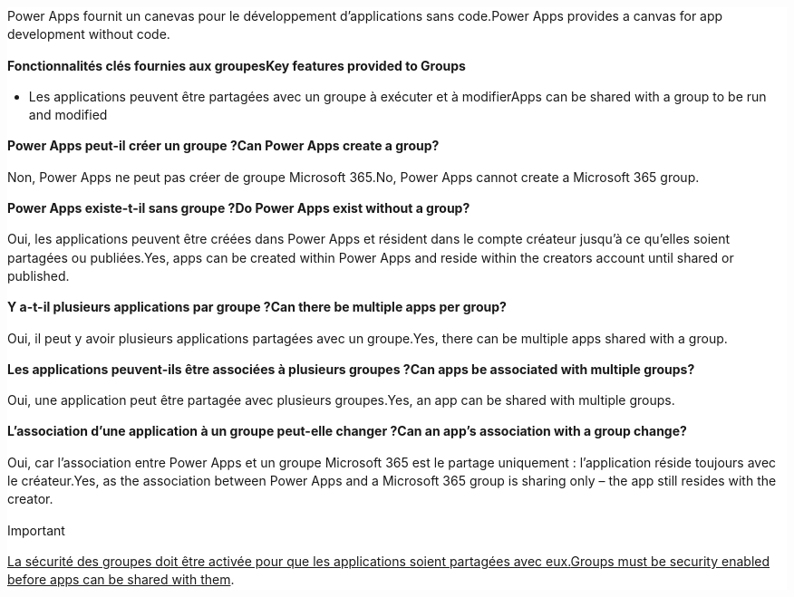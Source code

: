 <span data-ttu-id="e6f9d-374">Power Apps fournit un canevas pour le développement d’applications sans code.</span><span class="sxs-lookup"><span data-stu-id="e6f9d-374">Power Apps provides a canvas for app development without code.</span></span>

<span data-ttu-id="e6f9d-375">**Fonctionnalités clés fournies aux groupes**</span><span class="sxs-lookup"><span data-stu-id="e6f9d-375">**Key features provided to Groups**</span></span>

- <span data-ttu-id="e6f9d-376">Les applications peuvent être partagées avec un groupe à exécuter et à modifier</span><span class="sxs-lookup"><span data-stu-id="e6f9d-376">Apps can be shared with a group to be run and modified</span></span>

<span data-ttu-id="e6f9d-377">**Power Apps peut-il créer un groupe ?**</span><span class="sxs-lookup"><span data-stu-id="e6f9d-377">**Can Power Apps create a group?**</span></span>

<span data-ttu-id="e6f9d-378">Non, Power Apps ne peut pas créer de groupe Microsoft 365.</span><span class="sxs-lookup"><span data-stu-id="e6f9d-378">No, Power Apps cannot create a Microsoft 365 group.</span></span>

<span data-ttu-id="e6f9d-379">**Power Apps existe-t-il sans groupe ?**</span><span class="sxs-lookup"><span data-stu-id="e6f9d-379">**Do Power Apps exist without a group?**</span></span>

<span data-ttu-id="e6f9d-380">Oui, les applications peuvent être créées dans Power Apps et résident dans le compte créateur jusqu’à ce qu’elles soient partagées ou publiées.</span><span class="sxs-lookup"><span data-stu-id="e6f9d-380">Yes, apps can be created within Power Apps and reside within the creators account until shared or published.</span></span>

<span data-ttu-id="e6f9d-381">**Y a-t-il plusieurs applications par groupe ?**</span><span class="sxs-lookup"><span data-stu-id="e6f9d-381">**Can there be multiple apps per group?**</span></span>

<span data-ttu-id="e6f9d-382">Oui, il peut y avoir plusieurs applications partagées avec un groupe.</span><span class="sxs-lookup"><span data-stu-id="e6f9d-382">Yes, there can be multiple apps shared with a group.</span></span>

<span data-ttu-id="e6f9d-383">**Les applications peuvent-ils être associées à plusieurs groupes ?**</span><span class="sxs-lookup"><span data-stu-id="e6f9d-383">**Can apps be associated with multiple groups?**</span></span>

<span data-ttu-id="e6f9d-384">Oui, une application peut être partagée avec plusieurs groupes.</span><span class="sxs-lookup"><span data-stu-id="e6f9d-384">Yes, an app can be shared with multiple groups.</span></span>

<span data-ttu-id="e6f9d-385">**L’association d’une application à un groupe peut-elle changer ?**</span><span class="sxs-lookup"><span data-stu-id="e6f9d-385">**Can an app’s association with a group change?**</span></span>

<span data-ttu-id="e6f9d-386">Oui, car l’association entre Power Apps et un groupe Microsoft 365 est le partage uniquement : l’application réside toujours avec le créateur.</span><span class="sxs-lookup"><span data-stu-id="e6f9d-386">Yes, as the association between Power Apps and a Microsoft 365 group is sharing only – the app still resides with the creator.</span></span>

> [!IMPORTANT]
> <span data-ttu-id="e6f9d-387">[La sécurité des groupes doit être activée pour que les applications soient partagées avec eux.](https://docs.microsoft.com/powerapps/maker/canvas-apps/share-app#share-an-app-with-office-365-groups)</span><span class="sxs-lookup"><span data-stu-id="e6f9d-387">[Groups must be security enabled before apps can be shared with them](https://docs.microsoft.com/powerapps/maker/canvas-apps/share-app#share-an-app-with-office-365-groups).</span></span>
